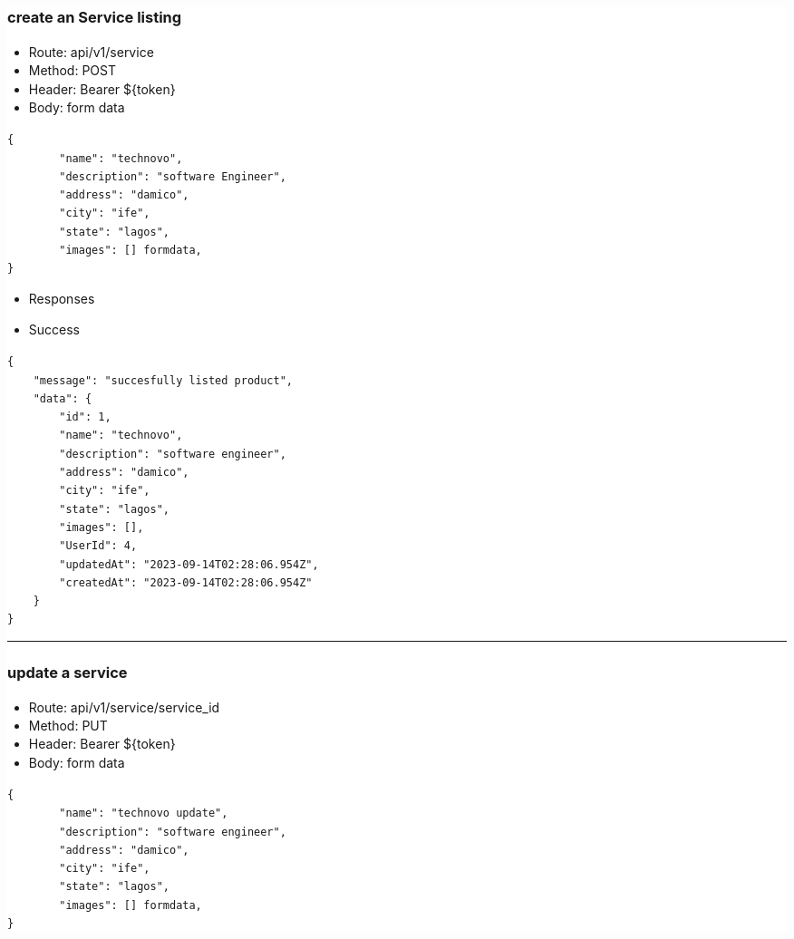 
### create an Service listing

- Route: api/v1/service
- Method: POST
- Header: Bearer ${token}
- Body: form data

```
{
        "name": "technovo",
        "description": "software Engineer",
        "address": "damico",
        "city": "ife",
        "state": "lagos",
        "images": [] formdata,
}
```

- Responses

- Success

```
{
    "message": "succesfully listed product",
    "data": {
        "id": 1,
        "name": "technovo",
        "description": "software engineer",
        "address": "damico",
        "city": "ife",
        "state": "lagos",
        "images": [],
        "UserId": 4,
        "updatedAt": "2023-09-14T02:28:06.954Z",
        "createdAt": "2023-09-14T02:28:06.954Z"
    }
}
```

---
### update a service

- Route: api/v1/service/service_id
- Method: PUT
- Header: Bearer ${token}
- Body: form data

```
{
        "name": "technovo update",
        "description": "software engineer",
        "address": "damico",
        "city": "ife",
        "state": "lagos",
        "images": [] formdata,
}
```
